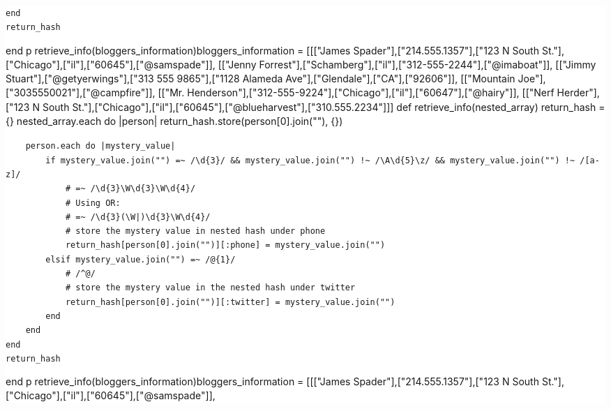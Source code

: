 	end
	return_hash
end
p retrieve_info(bloggers_information)bloggers_information = [[["James Spader"],["214.555.1357"],["123 N South St."],["Chicago"],["il"],["60645"],["@samspade"]],
                        [["Jenny Forrest"],["Schamberg"],["il"],["312-555-2244"],["@imaboat"]],
                        [["Jimmy Stuart"],["@getyerwings"],["313 555 9865"],["1128 Alameda Ave"],["Glendale"],["CA"],["92606"]],
                        [["Mountain Joe"],["3035550021"],["@campfire"]],
                        [["Mr. Henderson"],["312-555-9224"],["Chicago"],["il"],["60647"],["@hairy"]],
                        [["Nerf Herder"],["123 N South St."],["Chicago"],["il"],["60645"],["@blueharvest"],["310.555.2234"]]]
def retrieve_info(nested_array)
	return_hash = {}
	nested_array.each do |person|
		return_hash.store(person[0].join(""), {})

		person.each do |mystery_value|
			if mystery_value.join("") =~ /\d{3}/ && mystery_value.join("") !~ /\A\d{5}\z/ && mystery_value.join("") !~ /[a-z]/
				# =~ /\d{3}\W\d{3}\W\d{4}/
				# Using OR:
				# =~ /\d{3}(\W|)\d{3}\W\d{4}/
				# store the mystery value in nested hash under phone
				return_hash[person[0].join("")][:phone] = mystery_value.join("")
			elsif mystery_value.join("") =~ /@{1}/
				# /^@/
				# store the mystery value in the nested hash under twitter
				return_hash[person[0].join("")][:twitter] = mystery_value.join("")
			end
		end
	end
	return_hash
end
p retrieve_info(bloggers_information)bloggers_information = [[["James Spader"],["214.555.1357"],["123 N South St."],["Chicago"],["il"],["60645"],["@samspade"]],
